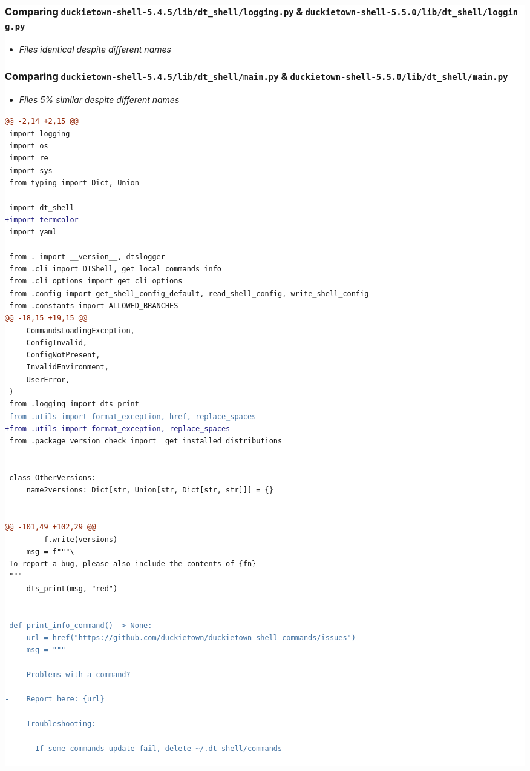 ### Comparing `duckietown-shell-5.4.5/lib/dt_shell/logging.py` & `duckietown-shell-5.5.0/lib/dt_shell/logging.py`

 * *Files identical despite different names*

### Comparing `duckietown-shell-5.4.5/lib/dt_shell/main.py` & `duckietown-shell-5.5.0/lib/dt_shell/main.py`

 * *Files 5% similar despite different names*

```diff
@@ -2,14 +2,15 @@
 import logging
 import os
 import re
 import sys
 from typing import Dict, Union
 
 import dt_shell
+import termcolor
 import yaml
 
 from . import __version__, dtslogger
 from .cli import DTShell, get_local_commands_info
 from .cli_options import get_cli_options
 from .config import get_shell_config_default, read_shell_config, write_shell_config
 from .constants import ALLOWED_BRANCHES
@@ -18,15 +19,15 @@
     CommandsLoadingException,
     ConfigInvalid,
     ConfigNotPresent,
     InvalidEnvironment,
     UserError,
 )
 from .logging import dts_print
-from .utils import format_exception, href, replace_spaces
+from .utils import format_exception, replace_spaces
 from .package_version_check import _get_installed_distributions
 
 
 class OtherVersions:
     name2versions: Dict[str, Union[str, Dict[str, str]]] = {}
 
 
@@ -101,49 +102,29 @@
         f.write(versions)
     msg = f"""\
 To report a bug, please also include the contents of {fn}
 """
     dts_print(msg, "red")
 
 
-def print_info_command() -> None:
-    url = href("https://github.com/duckietown/duckietown-shell-commands/issues")
-    msg = """
-
-    Problems with a command?
-
-    Report here: {url}
-
-    Troubleshooting:
-
-    - If some commands update fail, delete ~/.dt-shell/commands
-
```